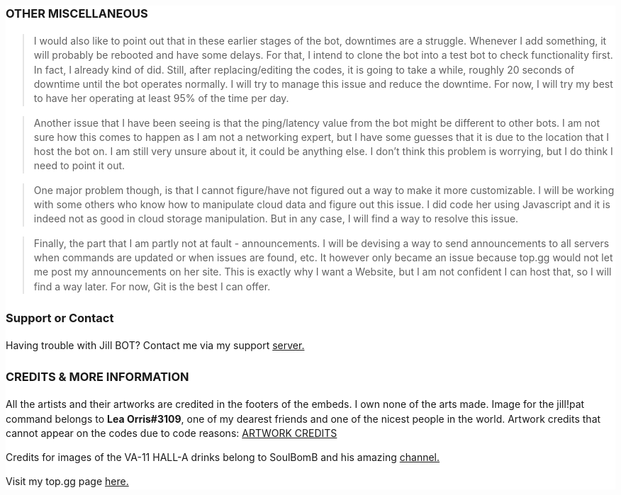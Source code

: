 ### **OTHER MISCELLANEOUS**
> I would also like to point out that in these earlier stages of the bot, downtimes are a struggle. Whenever I add something, it will probably be rebooted and have some delays. For that, I intend to clone the bot into a test bot to check functionality first. In fact, I already kind of did. Still, after replacing/editing the codes, it is going to take a while, roughly 20 seconds of downtime until the bot operates normally. I will try to manage this issue and reduce the downtime. For now, I will try my best to have her operating at least 95% of the time per day. 

> Another issue that I have been seeing is that the ping/latency value from the bot might be different to other bots. I am not sure how this comes to happen as I am not a networking expert, but I have some guesses that it is due to the location that I host the bot on. I am still very unsure about it, it could be anything else. I don’t think this problem is worrying, but I do think I need to point it out.

> One major problem though, is that I cannot figure/have not figured out a way to make it more customizable. I will be working with some others who know how to manipulate cloud data and figure out this issue. I did code her using Javascript and it is indeed not as good in cloud storage manipulation. But in any case, I will find a way to resolve this issue.

> Finally, the part that I am partly not at fault - announcements. I will be devising a way to send announcements to all servers when commands are updated or when issues are found, etc. It however only became an issue because top.gg would not let me post my announcements on her site. This is exactly why I want a Website, but I am not confident I can host that, so I will find a way later. For now, Git is the best I can offer.


### Support or Contact

Having trouble with Jill BOT? Contact me via my support [server.](https://discord.gg/YgGUMvVsk7)

### CREDITS & MORE INFORMATION
All the artists and their artworks are credited in the footers of the embeds. I own none of the arts made. Image for the jill!pat command belongs to **Lea Orris#3109**, one of my dearest friends and one of the nicest people in the world. 
Artwork credits that cannot appear on the codes due to code reasons: [ARTWORK CREDITS](https://docs.google.com/document/d/1grVXcwfi65wQvDjH-w6I-skyZv8H6eji1R72fM1Ctvg/edit?usp=sharing)

Credits for images of the VA-11 HALL-A drinks belong to SoulBomB and his amazing [channel.](https://www.youtube.com/channel/UCUl9WgIY1Ca4Jy4iw2CGsmw)


Visit my top.gg page [here.](https://top.gg/bot/901876393867092060)


